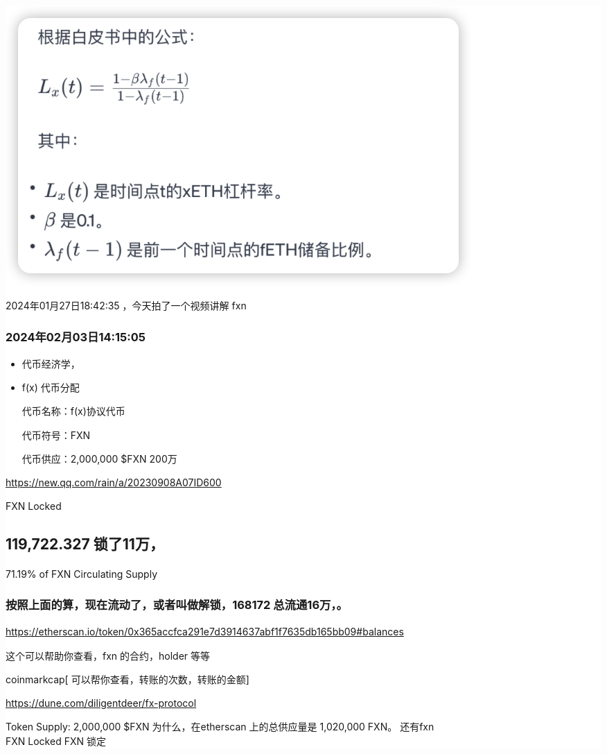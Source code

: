   ![image-20240430161913645](imgs/image-20240430161913645.png)

2024年01月27日18:42:35 ，今天拍了一个视频讲解 fxn  

### 2024年02月03日14:15:05

+ 代币经济学，

+ f(x) 代币分配

  代币名称：f(x)协议代币

  代币符号：FXN

  代币供应：2,000,000 $FXN  200万

https://new.qq.com/rain/a/20230908A07ID600

FXN Locked

## 119,722.327  锁了11万，

71.19% of FXN Circulating Supply      

### 按照上面的算，现在流动了，或者叫做解锁，168172  总流通16万，。

https://etherscan.io/token/0x365accfca291e7d3914637abf1f7635db165bb09#balances

这个可以帮助你查看，fxn 的合约，holder  等等

coinmarkcap[ 可以帮你查看，转账的次数，转账的金额]

https://dune.com/diligentdeer/fx-protocol

Token Supply: 2,000,000 $FXN   为什么，在etherscan  上的总供应量是 1,020,000 FXN。 还有fxn  
FXN Locked FXN 锁定
